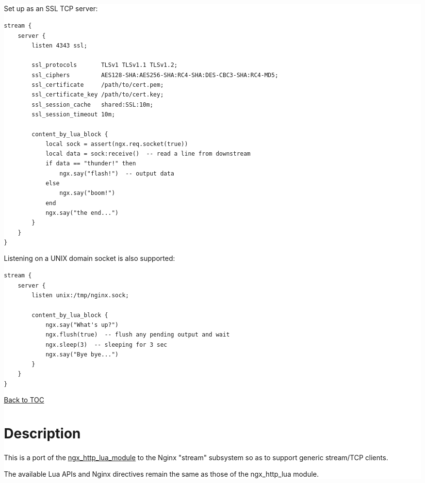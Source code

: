 Set up as an SSL TCP server:

```nginx
stream {
    server {
        listen 4343 ssl;

        ssl_protocols       TLSv1 TLSv1.1 TLSv1.2;
        ssl_ciphers         AES128-SHA:AES256-SHA:RC4-SHA:DES-CBC3-SHA:RC4-MD5;
        ssl_certificate     /path/to/cert.pem;
        ssl_certificate_key /path/to/cert.key;
        ssl_session_cache   shared:SSL:10m;
        ssl_session_timeout 10m;

        content_by_lua_block {
            local sock = assert(ngx.req.socket(true))
            local data = sock:receive()  -- read a line from downstream
            if data == "thunder!" then
                ngx.say("flash!")  -- output data
            else
                ngx.say("boom!")
            end
            ngx.say("the end...")
        }
    }
}
```

Listening on a UNIX domain socket is also supported:

```nginx
stream {
    server {
        listen unix:/tmp/nginx.sock;

        content_by_lua_block {
            ngx.say("What's up?")
            ngx.flush(true)  -- flush any pending output and wait
            ngx.sleep(3)  -- sleeping for 3 sec
            ngx.say("Bye bye...")
        }
    }
}
```

[Back to TOC](#table-of-contents)

Description
===========

This is a port of the
[ngx_http_lua_module](https://github.com/openresty/lua-nginx-module#readme) to
the Nginx "stream" subsystem so as to support generic stream/TCP clients.

The available Lua APIs and Nginx directives remain the same as those of the
ngx_http_lua module.
